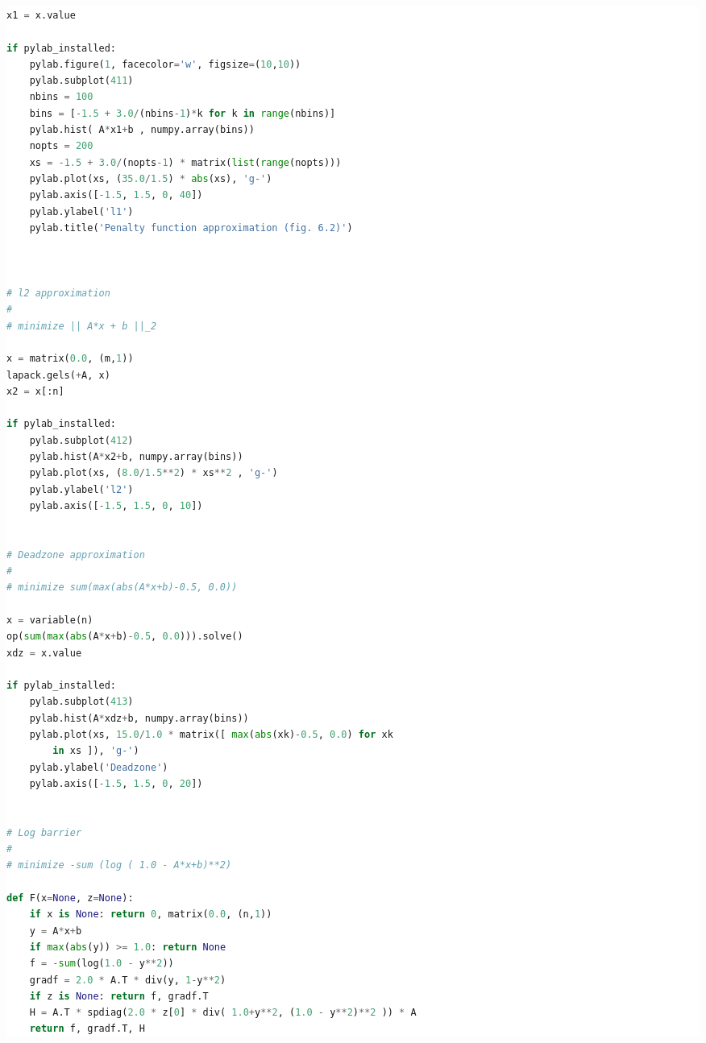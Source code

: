 ```python
x1 = x.value

if pylab_installed:
    pylab.figure(1, facecolor='w', figsize=(10,10))
    pylab.subplot(411)
    nbins = 100
    bins = [-1.5 + 3.0/(nbins-1)*k for k in range(nbins)]
    pylab.hist( A*x1+b , numpy.array(bins))
    nopts = 200
    xs = -1.5 + 3.0/(nopts-1) * matrix(list(range(nopts)))
    pylab.plot(xs, (35.0/1.5) * abs(xs), 'g-')
    pylab.axis([-1.5, 1.5, 0, 40])
    pylab.ylabel('l1')
    pylab.title('Penalty function approximation (fig. 6.2)')



# l2 approximation
#
# minimize || A*x + b ||_2

x = matrix(0.0, (m,1))
lapack.gels(+A, x)
x2 = x[:n]

if pylab_installed:
    pylab.subplot(412)
    pylab.hist(A*x2+b, numpy.array(bins))
    pylab.plot(xs, (8.0/1.5**2) * xs**2 , 'g-')
    pylab.ylabel('l2')
    pylab.axis([-1.5, 1.5, 0, 10])


# Deadzone approximation
#
# minimize sum(max(abs(A*x+b)-0.5, 0.0))

x = variable(n)
op(sum(max(abs(A*x+b)-0.5, 0.0))).solve()
xdz = x.value

if pylab_installed:
    pylab.subplot(413)
    pylab.hist(A*xdz+b, numpy.array(bins))
    pylab.plot(xs, 15.0/1.0 * matrix([ max(abs(xk)-0.5, 0.0) for xk
        in xs ]), 'g-')
    pylab.ylabel('Deadzone')
    pylab.axis([-1.5, 1.5, 0, 20])


# Log barrier
#
# minimize -sum (log ( 1.0 - A*x+b)**2)

def F(x=None, z=None):
    if x is None: return 0, matrix(0.0, (n,1))
    y = A*x+b
    if max(abs(y)) >= 1.0: return None
    f = -sum(log(1.0 - y**2))
    gradf = 2.0 * A.T * div(y, 1-y**2)
    if z is None: return f, gradf.T
    H = A.T * spdiag(2.0 * z[0] * div( 1.0+y**2, (1.0 - y**2)**2 )) * A
    return f, gradf.T, H
```